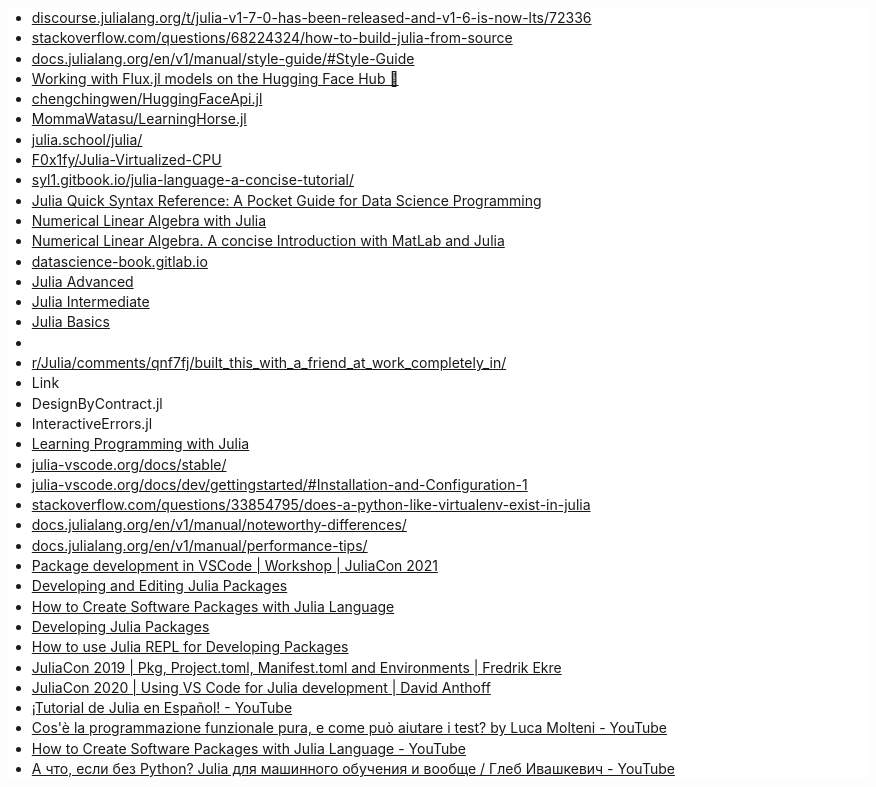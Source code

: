 * [discourse.julialang.org/t/julia-v1-7-0-has-been-released-and-v1-6-is-now-lts/72336](https://discourse.julialang.org/t/julia-v1-7-0-has-been-released-and-v1-6-is-now-lts/72336)
* [stackoverflow.com/questions/68224324/how-to-build-julia-from-source](https://stackoverflow.com/questions/68224324/how-to-build-julia-from-source)
* [docs.julialang.org/en/v1/manual/style-guide/#Style-Guide](https://docs.julialang.org/en/v1/manual/style-guide/#Style-Guide)
* [Working with Flux.jl models on the Hugging Face Hub 🤗](https://medium.com/@logankilpatrick/working-with-flux-jl-models-on-the-hugging-face-hub-b95af2b80a47?source=user_profile---------2-------------------------------)
* [chengchingwen/HuggingFaceApi.jl](https://github.com/chengchingwen/HuggingFaceApi.jl)
* [MommaWatasu/LearningHorse.jl](https://github.com/MommaWatasu/LearningHorse.jl)
* [julia.school/julia/](https://julia.school/julia/)
* [F0x1fy/Julia-Virtualized-CPU](https://github.com/F0x1fy/Julia-Virtualized-CPU)
* [syl1.gitbook.io/julia-language-a-concise-tutorial/](https://syl1.gitbook.io/julia-language-a-concise-tutorial/)
* [Julia Quick Syntax Reference: A Pocket Guide for Data Science Programming](http://library.lol/main/AAEBF5381F2F097730DF6158DD0975C4)
* [Numerical Linear Algebra with Julia](https://books.google.de/books?id=PAFszgEACAAJ&printsec=frontcover&source=gbs_ge_summary_r&redir_esc=y#v=onepage&q&f=false)
* [Numerical Linear Algebra. A concise Introduction with MatLab and Julia](http://libgen.rs/book/index.php?md5=FDBC69BD61C21DF88E9B82821B763C70)
* [datascience-book.gitlab.io](https://datascience-book.gitlab.io/)
* [Julia Advanced](https://www.youtube.com/watch?v=VucNtPVCJPw&list=PLOU8LxhyFylKQO--4HIjX7_uzzVfRd5xu)
* [Julia Intermediate](https://www.youtube.com/watch?v=UIA-oUGKYf4&list=PLOU8LxhyFylJUb6bBgZoKKivr5hkNVrCw)
* [Julia Basics](https://www.youtube.com/watch?v=zuDZhCBQ4D4&list=PLOU8LxhyFylLYpkd3WgEmblTUiwrZ719y)
* [](https://www.youtube.com/results?search_query=multiple+dispatch+in+julia)
* [r/Julia/comments/qnf7fj/built_this_with_a_friend_at_work_completely_in/](https://www.reddit.com/r/Julia/comments/qnf7fj/built_this_with_a_friend_at_work_completely_in/)
* Link
* DesignByContract.jl
* InteractiveErrors.jl
* [Learning Programming with Julia](https://youtube.com/playlist?list=PL-JPTlPA83TnmHP27bi5oL93eg6MJwY8q)
* [julia-vscode.org/docs/stable/](https://www.julia-vscode.org/docs/stable/)
* [julia-vscode.org/docs/dev/gettingstarted/#Installation-and-Configuration-1](https://www.julia-vscode.org/docs/dev/gettingstarted/#Installation-and-Configuration-1)
* [stackoverflow.com/questions/33854795/does-a-python-like-virtualenv-exist-in-julia](https://stackoverflow.com/questions/33854795/does-a-python-like-virtualenv-exist-in-julia)
* [docs.julialang.org/en/v1/manual/noteworthy-differences/](https://docs.julialang.org/en/v1/manual/noteworthy-differences/)
* [docs.julialang.org/en/v1/manual/performance-tips/](https://docs.julialang.org/en/v1/manual/performance-tips/)
* [Package development in VSCode | Workshop | JuliaCon 2021](https://www.youtube.com/watch?v=F1R3ETaRQXY)
* [Developing and Editing Julia Packages](https://www.youtube.com/watch?v=tx8DRc7_c9I)
* [How to Create Software Packages with Julia Language](https://www.youtube.com/watch?v=KdfFN02PuFo&t=1s)
* [Developing Julia Packages](https://www.youtube.com/watch?v=QVmU29rCjaA)
* [How to use Julia REPL for Developing Packages](https://www.youtube.com/watch?v=fu21WXi726A)
* [JuliaCon 2019 | Pkg, Project.toml, Manifest.toml and Environments | Fredrik Ekre](https://www.youtube.com/watch?v=q-LV4zoxc-E)
* [JuliaCon 2020 | Using VS Code for Julia development | David Anthoff](https://www.youtube.com/watch?v=IdhnP00Y1Ks&t=308s)
* [¡Tutorial de Julia en Español! - YouTube](https://www.youtube.com/watch?v=LbTbs-0pOuc)
* [Cos'è la programmazione funzionale pura, e come può aiutare i test? by Luca Molteni - YouTube](https://www.youtube.com/watch?v=FDtdMi5HCAI)
* [How to Create Software Packages with Julia Language - YouTube](https://www.youtube.com/watch?v=KdfFN02PuFo)
* [А что, если без Python? Julia для машинного обучения и вообще / Глеб Ивашкевич - YouTube](https://www.youtube.com/watch?v=REVmhiJ1Zi8)